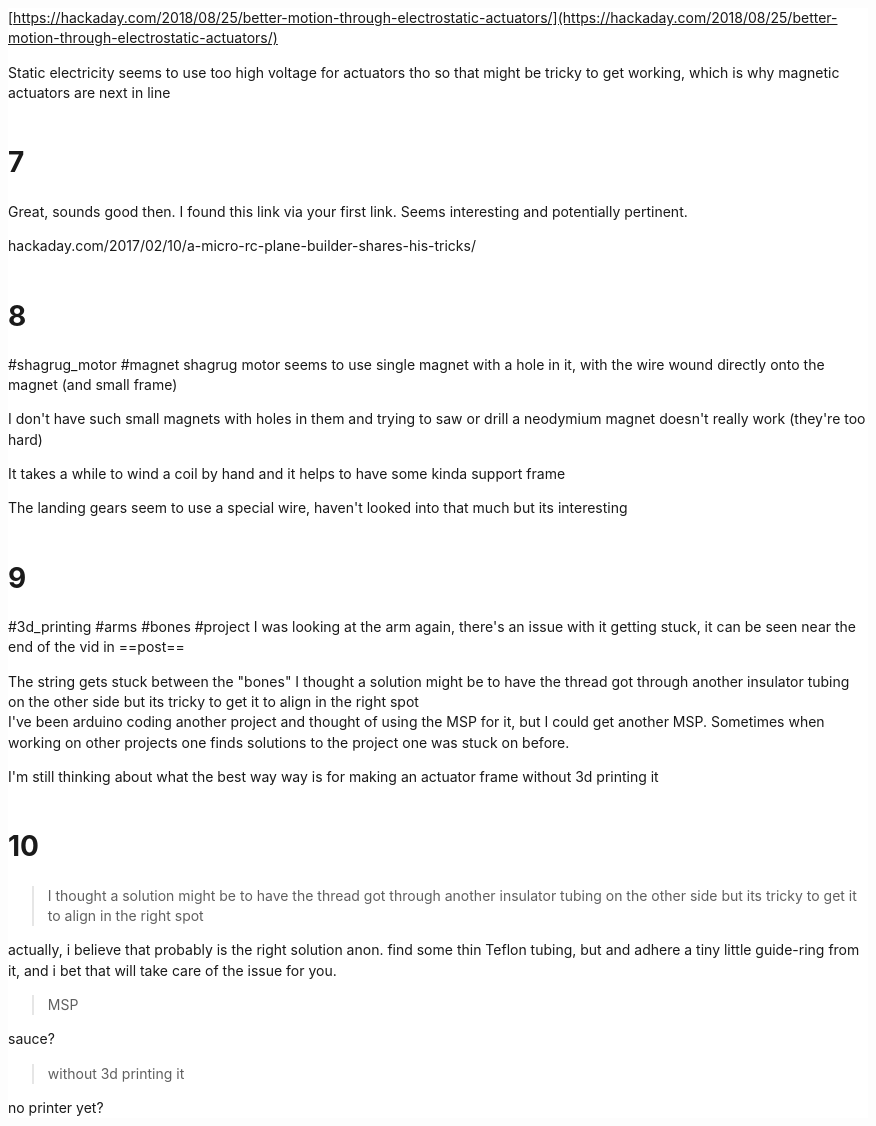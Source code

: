 [https://hackaday.com/2018/08/25/better-motion-through-electrostatic-actuators/](https://hackaday.com/2018/08/25/better-motion-through-electrostatic-actuators/)  

Static electricity seems to use too high voltage for actuators tho so that might be tricky to get working, which is why magnetic actuators are next in line

# 7
Great, sounds good then. I found this link via your first link. Seems interesting and potentially pertinent.  
  
hackaday.com/2017/02/10/a-micro-rc-plane-builder-shares-his-tricks/

# 8
#shagrug_motor #magnet
shagrug motor seems to use single magnet with a hole in it, with the wire wound directly onto the magnet (and small frame)  

I don't have such small magnets with holes in them and trying to saw or drill a neodymium magnet doesn't really work (they're too hard)  

It takes a while to wind a coil by hand and it helps to have some kinda support frame  

The landing gears seem to use a special wire, haven't looked into that much but its interesting

# 9
#3d_printing #arms #bones #project 
I was looking at the arm again, there's an issue with it getting stuck, it can be seen near the end of the vid in ==post==

The string gets stuck between the "bones" I thought a solution might be to have the thread got through another insulator tubing on the other side but its tricky to get it to align in the right spot  
I've been arduino coding another project and thought of using the MSP for it, but I could get another MSP. Sometimes when working on other projects one finds solutions to the project one was stuck on before.  

I'm still thinking about what the best way way is for making an actuator frame without 3d printing it

# 10
>I thought a solution might be to have the thread got through another insulator tubing on the other side but its tricky to get it to align in the right spot  

actually, i believe that probably is the right solution anon. find some thin Teflon tubing, but and adhere a tiny little guide-ring from it, and i bet that will take care of the issue for you.  
  
>MSP  

sauce?  
  
>without 3d printing it  

no printer yet?
